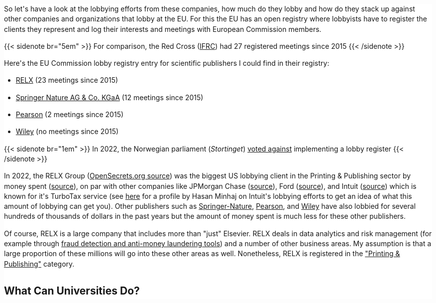 So let's have a look at the lobbying efforts from these companies, how much do they lobby and how do they stack up against other companies and organizations that lobby at the EU. For this the EU has an open registry where lobbyists have to register the clients they represent and log their interests and meetings with European Commission members.

{{< sidenote br="5em" >}}
For comparison, the Red Cross ([IFRC](https://transparency-register.europa.eu/searchregister-or-update/organisation-detail_en?id=132236315085-89)) had 27 registered meetings since 2015
{{< /sidenote >}}

Here's the EU Commission lobby registry entry for scientific publishers I could find in their registry:

-   [RELX](https://transparency-register.europa.eu/searchregister-or-update/organisation-detail_en?id=338398611148-62) (23 meetings since 2015)

-   [Springer Nature AG & Co. KGaA](https://transparency-register.europa.eu/searchregister-or-update/organisation-detail_en?id=391575415702-29) (12 meetings since 2015)

-   [Pearson](https://transparency-register.europa.eu/searchregister-or-update/organisation-detail_en?id=971019046407-33) (2 meetings since 2015)

-   [Wiley](https://transparency-register.europa.eu/searchregister-or-update/organisation-detail_en?id=315632746146-06) (no meetings since 2015)

{{< sidenote br="1em" >}}
In 2022, the Norwegian parliament (*Stortinget*) [voted against](https://www.nrk.no/nyheter/nei-til-lobbyregister-pa-stortinget-1.15972901) implementing a lobby register
{{< /sidenote >}}

In 2022, the RELX Group ([OpenSecrets.org source](https://www.opensecrets.org/federal-lobbying/clients/summary?cycle=2023&id=D000067394)) was the biggest US lobbying client in the Printing & Publishing sector by money spent ([source](https://www.opensecrets.org/industries/indus.php?ind=B01)), on par with other companies like JPMorgan Chase ([source](https://www.opensecrets.org/federal-lobbying/clients/summary?cycle=2023&id=D000000103)), Ford ([source](https://www.opensecrets.org/federal-lobbying/clients/summary?cycle=2023&id=D000000182)), and Intuit ([source](https://www.opensecrets.org/federal-lobbying/clients/summary?cycle=2023&id=D000026667)) which is known for it's TurboTax service (see [here](https://youtu.be/7xQQkzWhMOc?si=MkkJkqxqMasiWuhy) for a profile by Hasan Minhaj on Intuit's lobbying efforts to get an idea of what this amount of lobbying can get you). Other publishers such as [Springer-Nature](https://www.opensecrets.org/federal-lobbying/clients/summary?cycle=2022&id=D000089799), [Pearson](https://www.opensecrets.org/federal-lobbying/clients/summary?id=D000068157), and [Wiley](https://www.opensecrets.org/federal-lobbying/clients/summary?cycle=2022&id=D000034909) have also lobbied for several hundreds of thousands of dollars in the past years but the amount of money spent is much less for these other publishers.

Of course, RELX is a large company that includes more than "just" Elsevier. RELX deals in data analytics and risk management (for example through [fraud detection and anti-money laundering tools](https://www.relx.com/our-business/market-segments/risk)) and a number of other business areas. My assumption is that a large proportion of these millions will go into these other areas as well. Nonetheless, RELX is registered in the ["Printing & Publishing"](https://www.opensecrets.org/federal-lobbying/industries/summary?cycle=2023&id=B01) category.

## What Can Universities Do?
